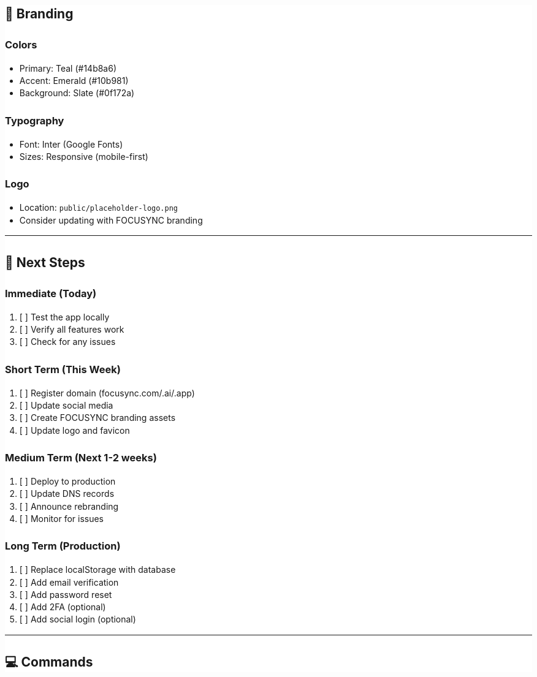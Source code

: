 
## 🎨 Branding

### Colors
- Primary: Teal (#14b8a6)
- Accent: Emerald (#10b981)
- Background: Slate (#0f172a)

### Typography
- Font: Inter (Google Fonts)
- Sizes: Responsive (mobile-first)

### Logo
- Location: `public/placeholder-logo.png`
- Consider updating with FOCUSYNC branding

---

## 🚀 Next Steps

### Immediate (Today)
1. [ ] Test the app locally
2. [ ] Verify all features work
3. [ ] Check for any issues

### Short Term (This Week)
1. [ ] Register domain (focusync.com/.ai/.app)
2. [ ] Update social media
3. [ ] Create FOCUSYNC branding assets
4. [ ] Update logo and favicon

### Medium Term (Next 1-2 weeks)
1. [ ] Deploy to production
2. [ ] Update DNS records
3. [ ] Announce rebranding
4. [ ] Monitor for issues

### Long Term (Production)
1. [ ] Replace localStorage with database
2. [ ] Add email verification
3. [ ] Add password reset
4. [ ] Add 2FA (optional)
5. [ ] Add social login (optional)

---

## 💻 Commands
